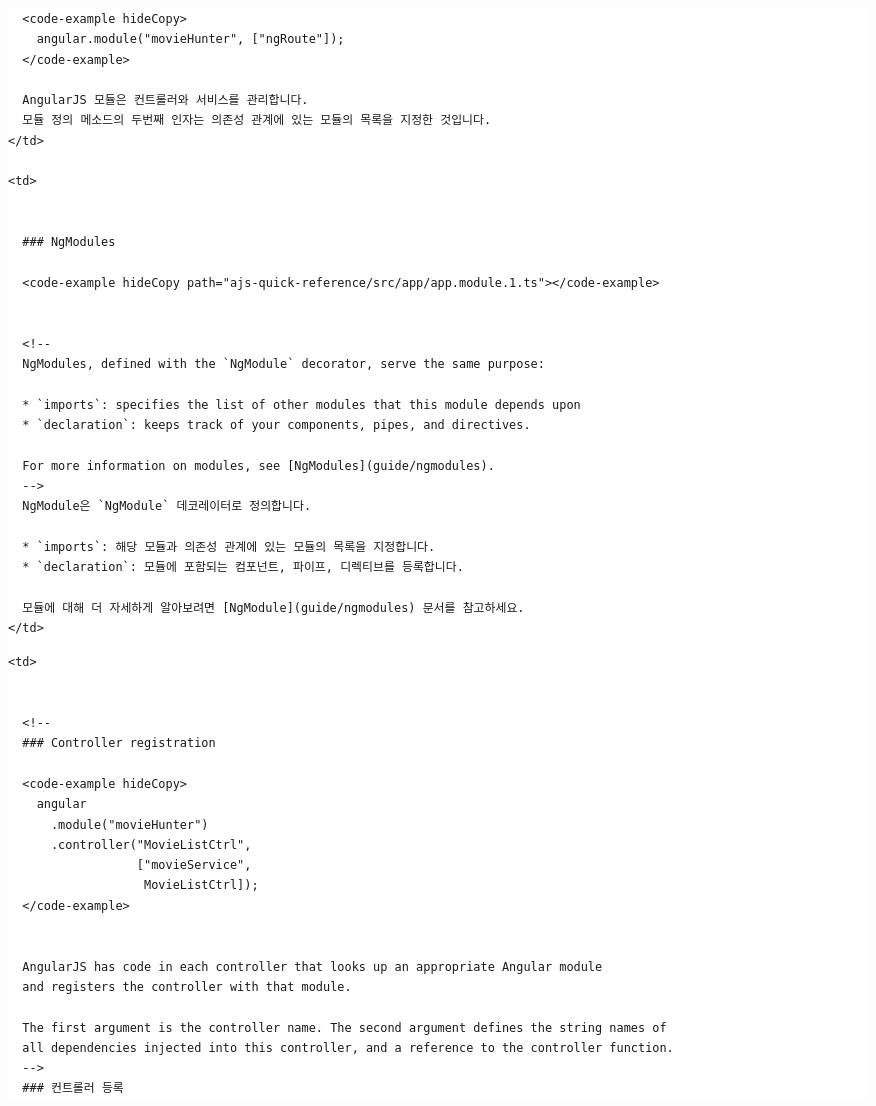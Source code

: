       <code-example hideCopy>
        angular.module("movieHunter", ["ngRoute"]);
      </code-example>

      AngularJS 모듈은 컨트롤러와 서비스를 관리합니다.
      모듈 정의 메소드의 두번째 인자는 의존성 관계에 있는 모듈의 목록을 지정한 것입니다.
    </td>

    <td>


      ### NgModules

      <code-example hideCopy path="ajs-quick-reference/src/app/app.module.1.ts"></code-example>


      <!--
      NgModules, defined with the `NgModule` decorator, serve the same purpose:

      * `imports`: specifies the list of other modules that this module depends upon
      * `declaration`: keeps track of your components, pipes, and directives.

      For more information on modules, see [NgModules](guide/ngmodules).
      -->
      NgModule은 `NgModule` 데코레이터로 정의합니다.

      * `imports`: 해당 모듈과 의존성 관계에 있는 모듈의 목록을 지정합니다.
      * `declaration`: 모듈에 포함되는 컴포넌트, 파이프, 디렉티브를 등록합니다.

      모듈에 대해 더 자세하게 알아보려면 [NgModule](guide/ngmodules) 문서를 참고하세요.
    </td>

  </tr>

  <tr style=top>

    <td>


      <!--
      ### Controller registration

      <code-example hideCopy>
        angular
          .module("movieHunter")
          .controller("MovieListCtrl",
                      ["movieService",
                       MovieListCtrl]);
      </code-example>


      AngularJS has code in each controller that looks up an appropriate Angular module
      and registers the controller with that module.

      The first argument is the controller name. The second argument defines the string names of
      all dependencies injected into this controller, and a reference to the controller function.
      -->
      ### 컨트롤러 등록
